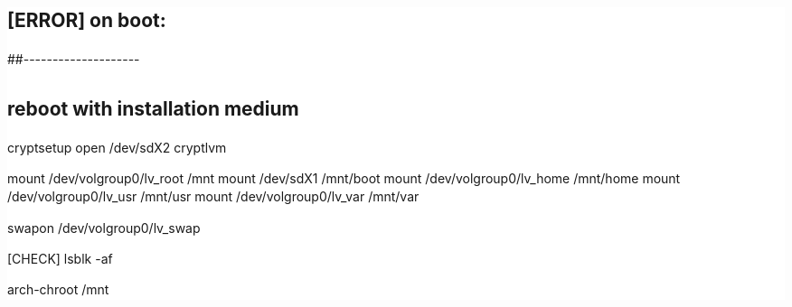 ## [ERROR] on boot:
##--------------------
## reboot with installation medium

cryptsetup open /dev/sdX2 cryptlvm

mount /dev/volgroup0/lv_root /mnt
mount /dev/sdX1 /mnt/boot
mount /dev/volgroup0/lv_home /mnt/home
mount /dev/volgroup0/lv_usr /mnt/usr
mount /dev/volgroup0/lv_var /mnt/var

swapon /dev/volgroup0/lv_swap

[CHECK]
lsblk -af

arch-chroot /mnt
